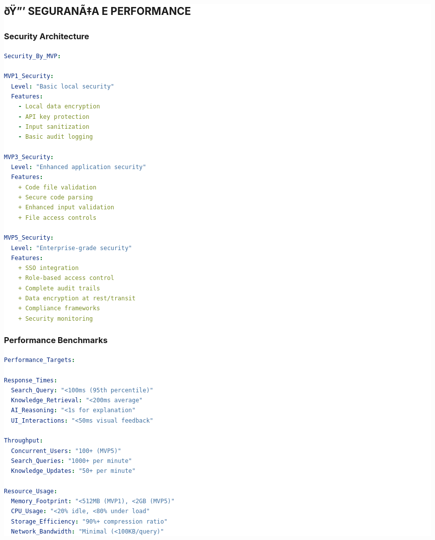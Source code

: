 
## ðŸ”’ SEGURANÃ‡A E PERFORMANCE

### Security Architecture

```yaml
Security_By_MVP:

MVP1_Security:
  Level: "Basic local security"
  Features:
    - Local data encryption
    - API key protection
    - Input sanitization
    - Basic audit logging
    
MVP3_Security:
  Level: "Enhanced application security"
  Features:
    + Code file validation
    + Secure code parsing
    + Enhanced input validation
    + File access controls
    
MVP5_Security:
  Level: "Enterprise-grade security"
  Features:
    + SSO integration
    + Role-based access control  
    + Complete audit trails
    + Data encryption at rest/transit
    + Compliance frameworks
    + Security monitoring
```

### Performance Benchmarks

```yaml
Performance_Targets:

Response_Times:
  Search_Query: "<100ms (95th percentile)"
  Knowledge_Retrieval: "<200ms average"
  AI_Reasoning: "<1s for explanation"
  UI_Interactions: "<50ms visual feedback"
  
Throughput:
  Concurrent_Users: "100+ (MVP5)"
  Search_Queries: "1000+ per minute"
  Knowledge_Updates: "50+ per minute"
  
Resource_Usage:
  Memory_Footprint: "<512MB (MVP1), <2GB (MVP5)"
  CPU_Usage: "<20% idle, <80% under load"
  Storage_Efficiency: "90%+ compression ratio"
  Network_Bandwidth: "Minimal (<100KB/query)"
```
